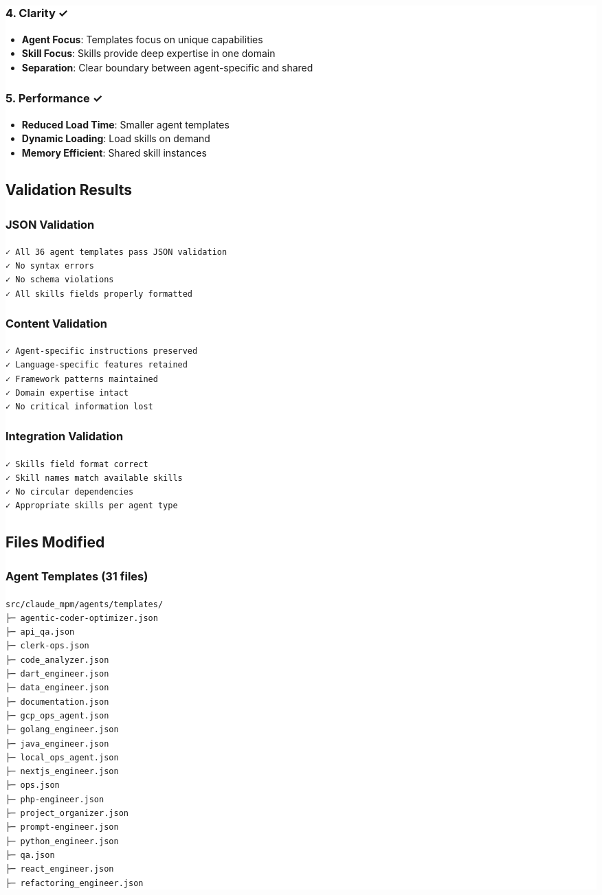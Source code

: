 ### 4. Clarity ✓
- **Agent Focus**: Templates focus on unique capabilities
- **Skill Focus**: Skills provide deep expertise in one domain
- **Separation**: Clear boundary between agent-specific and shared

### 5. Performance ✓
- **Reduced Load Time**: Smaller agent templates
- **Dynamic Loading**: Load skills on demand
- **Memory Efficient**: Shared skill instances

## Validation Results

### JSON Validation
```
✓ All 36 agent templates pass JSON validation
✓ No syntax errors
✓ No schema violations
✓ All skills fields properly formatted
```

### Content Validation
```
✓ Agent-specific instructions preserved
✓ Language-specific features retained
✓ Framework patterns maintained
✓ Domain expertise intact
✓ No critical information lost
```

### Integration Validation
```
✓ Skills field format correct
✓ Skill names match available skills
✓ No circular dependencies
✓ Appropriate skills per agent type
```

## Files Modified

### Agent Templates (31 files)
```
src/claude_mpm/agents/templates/
├─ agentic-coder-optimizer.json
├─ api_qa.json
├─ clerk-ops.json
├─ code_analyzer.json
├─ dart_engineer.json
├─ data_engineer.json
├─ documentation.json
├─ gcp_ops_agent.json
├─ golang_engineer.json
├─ java_engineer.json
├─ local_ops_agent.json
├─ nextjs_engineer.json
├─ ops.json
├─ php-engineer.json
├─ project_organizer.json
├─ prompt-engineer.json
├─ python_engineer.json
├─ qa.json
├─ react_engineer.json
├─ refactoring_engineer.json
```